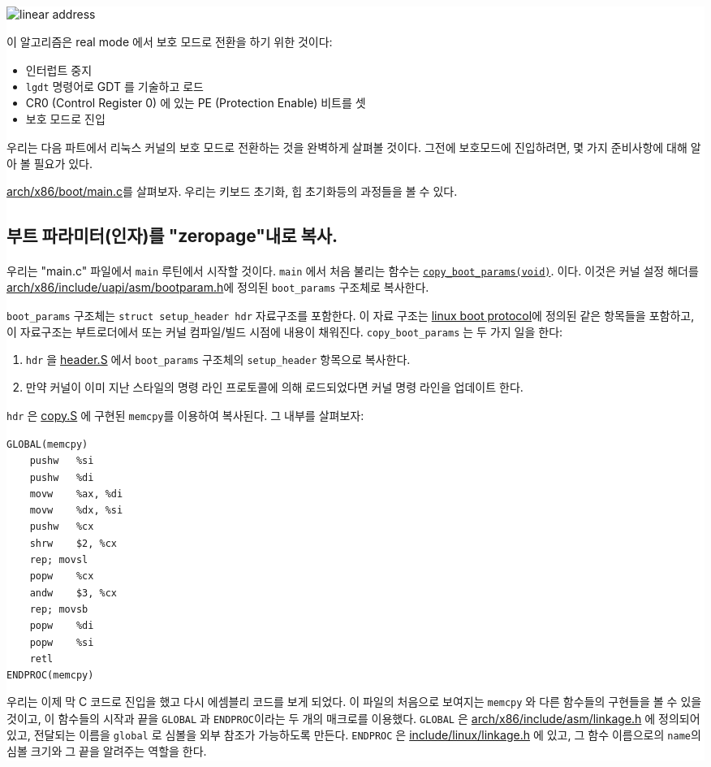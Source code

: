 ![linear address](http://oi62.tinypic.com/2yo369v.jpg)

이 알고리즘은 real mode 에서 보호 모드로 전환을 하기 위한 것이다:

* 인터럽트 중지
* `lgdt` 명령어로 GDT 를 기술하고 로드
* CR0 (Control Register 0) 에 있는 PE (Protection Enable) 비트를 셋
* 보호 모드로 진입

우리는 다음 파트에서 리눅스 커널의 보호 모드로 전환하는 것을 완벽하게 살펴볼 것이다. 그전에 보호모드에 진입하려면, 몇 가지 준비사항에 대해 알아 볼 필요가 있다.

[arch/x86/boot/main.c](https://github.com/torvalds/linux/blob/master/arch/x86/boot/main.c)를 살펴보자. 우리는 키보드 초기화, 힙 초기화등의 과정들을 볼 수 있다.

부트 파라미터(인자)를 "zeropage"내로 복사.
--------------------------------------------------------------------------------

우리는 "main.c" 파일에서 `main` 루틴에서 시작할 것이다. `main` 에서 처음 불리는 함수는 [`copy_boot_params(void)`](https://github.com/torvalds/linux/blob/master/arch/x86/boot/main.c#L30). 이다. 이것은 커널 설정 해더를 [arch/x86/include/uapi/asm/bootparam.h](https://github.com/torvalds/linux/blob/master/arch/x86/include/uapi/asm/bootparam.h#L113)에 정의된 `boot_params` 구조체로 복사한다.

`boot_params` 구조체는 `struct setup_header hdr` 자료구조를 포함한다. 이 자료 구조는 [linux boot protocol](https://www.kernel.org/doc/Documentation/x86/boot.txt)에 정의된 같은 항목들을 포함하고, 이 자료구조는 부트로더에서 또는 커널 컴파일/빌드 시점에 내용이 채워진다. `copy_boot_params` 는 두 가지 일을 한다:

1. `hdr` 을 [header.S](https://github.com/torvalds/linux/blob/master/arch/x86/boot/header.S#L281) 에서 `boot_params` 구조체의 `setup_header` 항목으로 복사한다.

2. 만약 커널이 이미 지난 스타일의 명령 라인 프로토콜에 의해 로드되었다면 커널 명령 라인을 업데이트 한다.

`hdr` 은 [copy.S](https://github.com/torvalds/linux/blob/master/arch/x86/boot/copy.S) 에 구현된 `memcpy`를 이용하여 복사된다. 그 내부를 살펴보자:

```assembly
GLOBAL(memcpy)
    pushw   %si
    pushw   %di
    movw    %ax, %di
    movw    %dx, %si
    pushw   %cx
    shrw    $2, %cx
    rep; movsl
    popw    %cx
    andw    $3, %cx
    rep; movsb
    popw    %di
    popw    %si
    retl
ENDPROC(memcpy)
```

우리는 이제 막 C 코드로 진입을 했고 다시 에셈블리 코드를 보게 되었다. 이 파일의 처음으로 보여지는 `memcpy` 와 다른 함수들의 구현들을 볼 수 있을 것이고, 이 함수들의 시작과 끝을 `GLOBAL` 과 `ENDPROC`이라는 두 개의 매크로를 이용했다. `GLOBAL` 은 [arch/x86/include/asm/linkage.h](https://github.com/torvalds/linux/blob/master/arch/x86/include/asm/linkage.h) 에 정의되어 있고, 전달되는 이름을 `global` 로 심볼을 외부 참조가 가능하도록 만든다. `ENDPROC` 은 [include/linux/linkage.h](https://github.com/torvalds/linux/blob/master/include/linux/linkage.h) 에 있고, 그 함수 이름으로의 `name`의 심볼 크기와 그 끝을 알려주는 역할을 한다.
